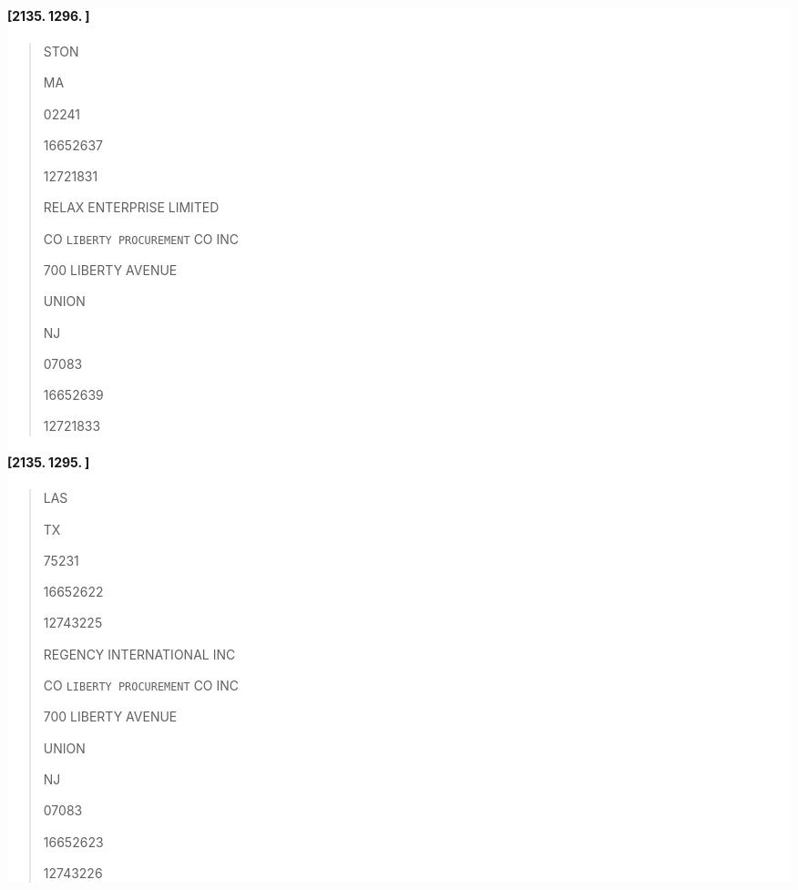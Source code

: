 
#### [2135. 1296. ]
> STON
> 
> MA
> 
> 02241
> 
> 16652637
> 
> 12721831
> 
> RELAX ENTERPRISE LIMITED
> 
> CO `LIBERTY PROCUREMENT` CO INC
> 
> 700 LIBERTY AVENUE
> 
> UNION
> 
> NJ
> 
> 07083
> 
> 16652639
> 
> 12721833
> 


#### [2135. 1295. ]
> LAS
> 
> TX
> 
> 75231
> 
> 16652622
> 
> 12743225
> 
> REGENCY INTERNATIONAL INC
> 
> CO `LIBERTY PROCUREMENT` CO INC
> 
> 700 LIBERTY AVENUE
> 
> UNION
> 
> NJ
> 
> 07083
> 
> 16652623
> 
> 12743226
> 
